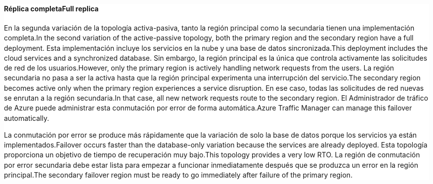 #### <a name="full-replica"></a><span data-ttu-id="c3653-428">Réplica completa</span><span class="sxs-lookup"><span data-stu-id="c3653-428">Full replica</span></span>
<span data-ttu-id="c3653-429">En la segunda variación de la topología activa-pasiva, tanto la región principal como la secundaria tienen una implementación completa.</span><span class="sxs-lookup"><span data-stu-id="c3653-429">In the second variation of the active-passive topology, both the primary region and the secondary region have a full deployment.</span></span> <span data-ttu-id="c3653-430">Esta implementación incluye los servicios en la nube y una base de datos sincronizada.</span><span class="sxs-lookup"><span data-stu-id="c3653-430">This deployment includes the cloud services and a synchronized database.</span></span> <span data-ttu-id="c3653-431">Sin embargo, la región principal es la única que controla activamente las solicitudes de red de los usuarios.</span><span class="sxs-lookup"><span data-stu-id="c3653-431">However, only the primary region is actively handling network requests from the users.</span></span> <span data-ttu-id="c3653-432">La región secundaria no pasa a ser la activa hasta que la región principal experimenta una interrupción del servicio.</span><span class="sxs-lookup"><span data-stu-id="c3653-432">The secondary region becomes active only when the primary region experiences a service disruption.</span></span> <span data-ttu-id="c3653-433">En ese caso, todas las solicitudes de red nuevas se enrutan a la región secundaria.</span><span class="sxs-lookup"><span data-stu-id="c3653-433">In that case, all new network requests route to the secondary region.</span></span> <span data-ttu-id="c3653-434">El Administrador de tráfico de Azure puede administrar esta conmutación por error de forma automática.</span><span class="sxs-lookup"><span data-stu-id="c3653-434">Azure Traffic Manager can manage this failover automatically.</span></span>

<span data-ttu-id="c3653-435">La conmutación por error se produce más rápidamente que la variación de solo la base de datos porque los servicios ya están implementados.</span><span class="sxs-lookup"><span data-stu-id="c3653-435">Failover occurs faster than the database-only variation because the services are already deployed.</span></span> <span data-ttu-id="c3653-436">Esta topología proporciona un objetivo de tiempo de recuperación muy bajo.</span><span class="sxs-lookup"><span data-stu-id="c3653-436">This topology provides a very low RTO.</span></span> <span data-ttu-id="c3653-437">La región de conmutación por error secundaria debe estar lista para empezar a funcionar inmediatamente después que se produzca un error en la región principal.</span><span class="sxs-lookup"><span data-stu-id="c3653-437">The secondary failover region must be ready to go immediately after failure of the primary region.</span></span>

